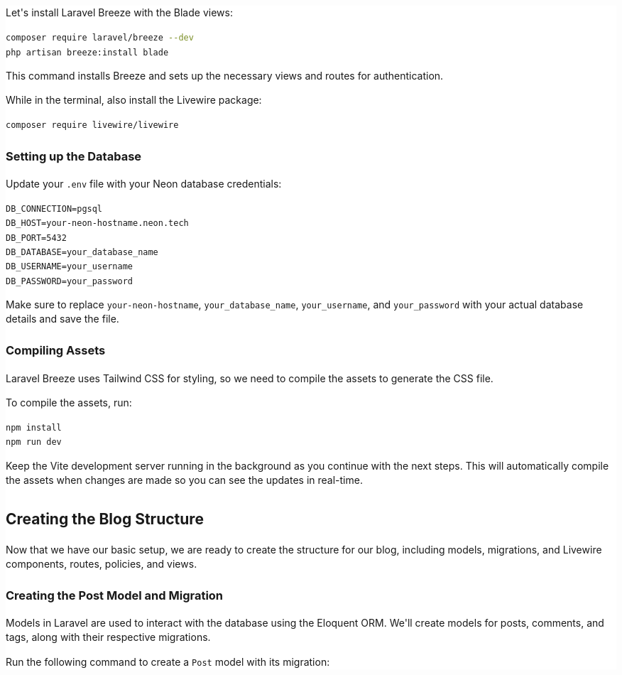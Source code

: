 Let's install Laravel Breeze with the Blade views:

```bash
composer require laravel/breeze --dev
php artisan breeze:install blade
```

This command installs Breeze and sets up the necessary views and routes for authentication.

While in the terminal, also install the Livewire package:

```bash
composer require livewire/livewire
```

### Setting up the Database

Update your `.env` file with your Neon database credentials:

```env
DB_CONNECTION=pgsql
DB_HOST=your-neon-hostname.neon.tech
DB_PORT=5432
DB_DATABASE=your_database_name
DB_USERNAME=your_username
DB_PASSWORD=your_password
```

Make sure to replace `your-neon-hostname`, `your_database_name`, `your_username`, and `your_password` with your actual database details and save the file.

### Compiling Assets

Laravel Breeze uses Tailwind CSS for styling, so we need to compile the assets to generate the CSS file.

To compile the assets, run:

```bash
npm install
npm run dev
```

Keep the Vite development server running in the background as you continue with the next steps. This will automatically compile the assets when changes are made so you can see the updates in real-time.

## Creating the Blog Structure

Now that we have our basic setup, we are ready to create the structure for our blog, including models, migrations, and Livewire components, routes, policies, and views.

### Creating the Post Model and Migration

Models in Laravel are used to interact with the database using the Eloquent ORM. We'll create models for posts, comments, and tags, along with their respective migrations.

Run the following command to create a `Post` model with its migration:
